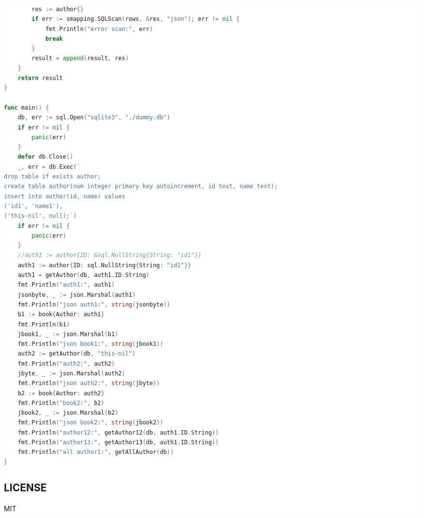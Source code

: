 ```go
		res := author{}
		if err := smapping.SQLScan(rows, &res, "json"); err != nil {
			fmt.Println("error scan:", err)
			break
		}
		result = append(result, res)
	}
	return result
}

func main() {
	db, err := sql.Open("sqlite3", "./dummy.db")
	if err != nil {
		panic(err)
	}
	defer db.Close()
	_, err = db.Exec(`
drop table if exists author;
create table author(num integer primary key autoincrement, id text, name text);
insert into author(id, name) values
('id1', 'name1'),
('this-nil', null);`)
	if err != nil {
		panic(err)
	}
	//auth1 := author{ID: &sql.NullString{String: "id1"}}
	auth1 := author{ID: sql.NullString{String: "id1"}}
	auth1 = getAuthor(db, auth1.ID.String)
	fmt.Println("auth1:", auth1)
	jsonbyte, _ := json.Marshal(auth1)
	fmt.Println("json auth1:", string(jsonbyte))
	b1 := book{Author: auth1}
	fmt.Println(b1)
	jbook1, _ := json.Marshal(b1)
	fmt.Println("json book1:", string(jbook1))
	auth2 := getAuthor(db, "this-nil")
	fmt.Println("auth2:", auth2)
	jbyte, _ := json.Marshal(auth2)
	fmt.Println("json auth2:", string(jbyte))
	b2 := book{Author: auth2}
	fmt.Println("book2:", b2)
	jbook2, _ := json.Marshal(b2)
	fmt.Println("json book2:", string(jbook2))
	fmt.Println("author12:", getAuthor12(db, auth1.ID.String))
	fmt.Println("author13:", getAuthor13(db, auth1.ID.String))
	fmt.Println("all author1:", getAllAuthor(db))
}

```

## LICENSE
MIT
